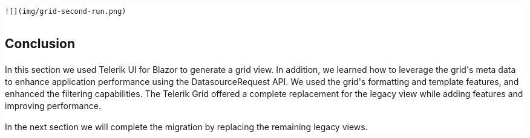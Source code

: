     ![](img/grid-second-run.png)
    
## Conclusion

In this section we used Telerik UI for Blazor to generate a grid view. In addition, we learned how to leverage the grid's meta data to enhance application performance using the DatasourceRequest API. We used the grid's formatting and template features, and enhanced the filtering capabilities. The Telerik Grid offered a complete replacement for the legacy view while adding features and improving performance.

In the next section we will complete the migration by replacing the remaining legacy views.
